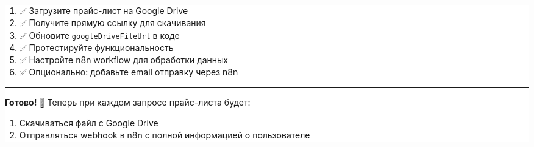 1. ✅ Загрузите прайс-лист на Google Drive
2. ✅ Получите прямую ссылку для скачивания
3. ✅ Обновите `googleDriveFileUrl` в коде
4. ✅ Протестируйте функциональность
5. ✅ Настройте n8n workflow для обработки данных
6. ✅ Опционально: добавьте email отправку через n8n

---

**Готово!** 🎉 Теперь при каждом запросе прайс-листа будет:
1. Скачиваться файл с Google Drive
2. Отправляться webhook в n8n с полной информацией о пользователе
